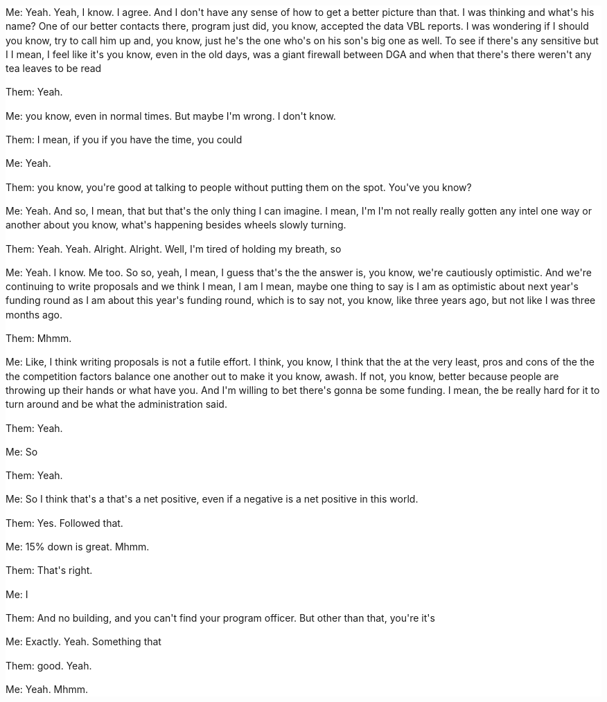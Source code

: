 Me: Yeah. Yeah, I know. I agree. And I don't have any sense of how to get a better picture than that. I was thinking and what's his name? One of our better contacts there, program just did, you know, accepted the data VBL reports. I was wondering if I should you know, try to call him up and, you know, just he's the one who's on his son's big one as well. To see if there's any sensitive but I I mean, I feel like it's you know, even in the old days, was a giant firewall between DGA and when that there's there weren't any tea leaves to be read

Them: Yeah.

Me: you know, even in normal times. But maybe I'm wrong. I don't know.

Them: I mean, if you if you have the time, you could

Me: Yeah.

Them: you know, you're good at talking to people without putting them on the spot. You've you know?

Me: Yeah. And so, I mean, that but that's the only thing I can imagine. I mean, I'm I'm not really really gotten any intel one way or another about you know, what's happening besides wheels slowly turning.

Them: Yeah. Yeah. Alright. Alright. Well, I'm tired of holding my breath, so

Me: Yeah. I know. Me too. So so, yeah, I mean, I guess that's the the answer is, you know, we're cautiously optimistic. And we're continuing to write proposals and we think I mean, I am I mean, maybe one thing to say is I am as optimistic about next year's funding round as I am about this year's funding round, which is to say not, you know, like three years ago, but not like I was three months ago.

Them: Mhmm.

Me: Like, I think writing proposals is not a futile effort. I think, you know, I think that the at the very least, pros and cons of the the the competition factors balance one another out to make it you know, awash. If not, you know, better because people are throwing up their hands or what have you. And I'm willing to bet there's gonna be some funding. I mean, the be really hard for it to turn around and be what the administration said.

Them: Yeah.

Me: So

Them: Yeah.

Me: So I think that's a that's a net positive, even if a negative is a net positive in this world.

Them: Yes. Followed that.

Me: 15% down is great. Mhmm.

Them: That's right.

Me: I

Them: And no building, and you can't find your program officer. But other than that, you're it's

Me: Exactly. Yeah. Something that

Them: good. Yeah.

Me: Yeah. Mhmm.
